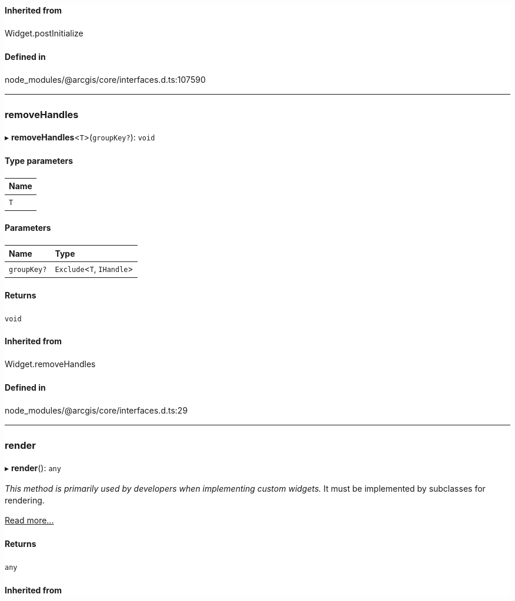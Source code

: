 #### Inherited from

Widget.postInitialize

#### Defined in

node_modules/@arcgis/core/interfaces.d.ts:107590

___

### removeHandles

▸ **removeHandles**<`T`\>(`groupKey?`): `void`

#### Type parameters

| Name |
| :------ |
| `T` |

#### Parameters

| Name | Type |
| :------ | :------ |
| `groupKey?` | `Exclude`<`T`, `IHandle`\> |

#### Returns

`void`

#### Inherited from

Widget.removeHandles

#### Defined in

node_modules/@arcgis/core/interfaces.d.ts:29

___

### render

▸ **render**(): `any`

*This method is primarily used by developers when implementing custom widgets.* It must be implemented by subclasses for rendering.

[Read more...](https://developers.arcgis.com/javascript/latest/api-reference/esri-widgets-Widget.html#render)

#### Returns

`any`

#### Inherited from
